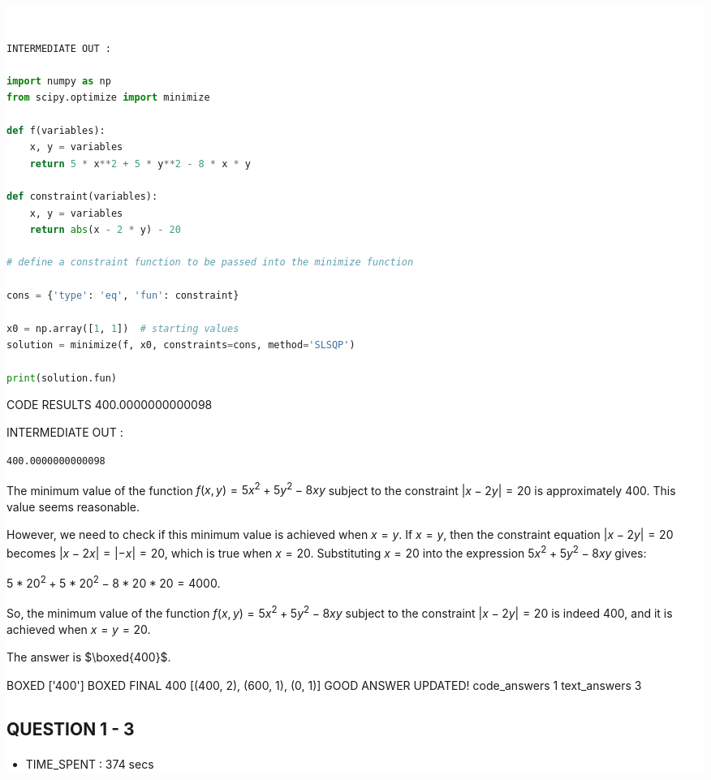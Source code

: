 ```python


INTERMEDIATE OUT :

import numpy as np
from scipy.optimize import minimize

def f(variables):
    x, y = variables
    return 5 * x**2 + 5 * y**2 - 8 * x * y

def constraint(variables):
    x, y = variables
    return abs(x - 2 * y) - 20

# define a constraint function to be passed into the minimize function

cons = {'type': 'eq', 'fun': constraint}

x0 = np.array([1, 1])  # starting values
solution = minimize(f, x0, constraints=cons, method='SLSQP')

print(solution.fun)
```

CODE RESULTS 400.0000000000098

INTERMEDIATE OUT :
```output
400.0000000000098
```
The minimum value of the function $f(x, y) = 5x^2 + 5y^2 - 8xy$ subject to the constraint $|x - 2y| = 20$ is approximately $400$. This value seems reasonable. 

However, we need to check if this minimum value is achieved when $x = y$. If $x = y$, then the constraint equation $|x - 2y| = 20$ becomes $|x - 2x| = |-x| = 20$, which is true when $x = 20$. Substituting $x = 20$ into the expression $5x^2 + 5y^2 - 8xy$ gives:

$5 * 20^2 + 5 * 20^2 - 8 * 20 * 20 = 4000$.

So, the minimum value of the function $f(x, y) = 5x^2 + 5y^2 - 8xy$ subject to the constraint $|x - 2y| = 20$ is indeed $400$, and it is achieved when $x = y = 20$. 

The answer is $\boxed{400}$.

BOXED ['400']
BOXED FINAL 400
[(400, 2), (600, 1), (0, 1)]
GOOD ANSWER UPDATED!
code_answers 1 text_answers 3



## QUESTION 1 - 3 
- TIME_SPENT : 374 secs
